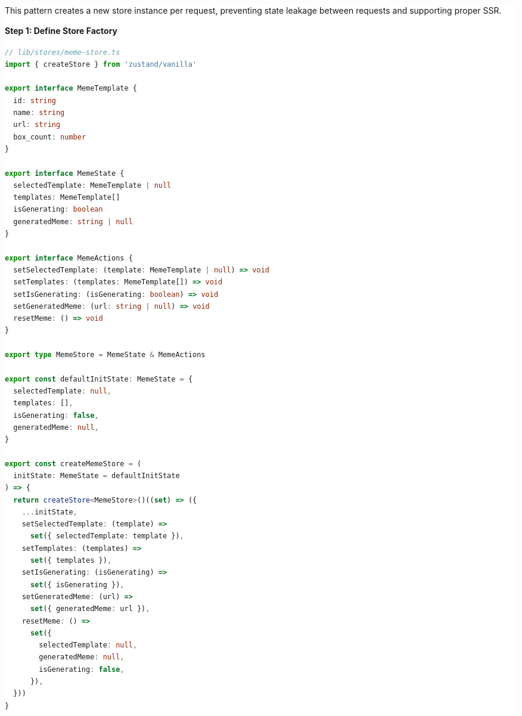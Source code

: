 This pattern creates a new store instance per request, preventing state leakage between requests and supporting proper SSR.

**Step 1: Define Store Factory**

```typescript
// lib/stores/meme-store.ts
import { createStore } from 'zustand/vanilla'

export interface MemeTemplate {
  id: string
  name: string
  url: string
  box_count: number
}

export interface MemeState {
  selectedTemplate: MemeTemplate | null
  templates: MemeTemplate[]
  isGenerating: boolean
  generatedMeme: string | null
}

export interface MemeActions {
  setSelectedTemplate: (template: MemeTemplate | null) => void
  setTemplates: (templates: MemeTemplate[]) => void
  setIsGenerating: (isGenerating: boolean) => void
  setGeneratedMeme: (url: string | null) => void
  resetMeme: () => void
}

export type MemeStore = MemeState & MemeActions

export const defaultInitState: MemeState = {
  selectedTemplate: null,
  templates: [],
  isGenerating: false,
  generatedMeme: null,
}

export const createMemeStore = (
  initState: MemeState = defaultInitState
) => {
  return createStore<MemeStore>()((set) => ({
    ...initState,
    setSelectedTemplate: (template) =>
      set({ selectedTemplate: template }),
    setTemplates: (templates) =>
      set({ templates }),
    setIsGenerating: (isGenerating) =>
      set({ isGenerating }),
    setGeneratedMeme: (url) =>
      set({ generatedMeme: url }),
    resetMeme: () =>
      set({
        selectedTemplate: null,
        generatedMeme: null,
        isGenerating: false,
      }),
  }))
}
```
